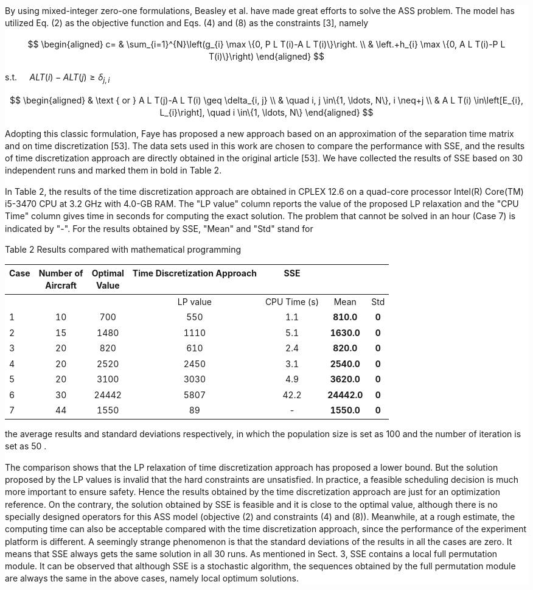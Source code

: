 By using mixed-integer zero-one formulations, Beasley et al. have made great efforts to solve the ASS problem. The model has utilized Eq. (2) as the objective function and Eqs. (4) and (8) as the constraints [3], namely

$$
\begin{aligned}
c= & \sum_{i=1}^{N}\left(g_{i} \max \{0, P L T(i)-A L T(i)\}\right. \\
& \left.+h_{i} \max \{0, A L T(i)-P L T(i)\}\right)
\end{aligned}
$$

s.t. $\quad A L T(i)-A L T(j) \geq \delta_{j, i}$

$$
\begin{aligned}
& \text { or } A L T(j)-A L T(i) \geq \delta_{i, j} \\
& \quad i, j \in\{1, \ldots, N\}, i \neq+j \\
& A L T(i) \in\left[E_{i}, L_{i}\right], \quad i \in\{1, \ldots, N\}
\end{aligned}
$$

Adopting this classic formulation, Faye has proposed a new approach based on an approximation of the separation time matrix and on time discretization [53]. The data sets used in this work are chosen to compare the performance with SSE, and the results of time discretization approach are directly obtained in the original article [53]. We have collected the results of SSE based on 30 independent runs and marked them in bold in Table 2.

In Table 2, the results of the time discretization approach are obtained in CPLEX 12.6 on a quad-core processor Intel(R) Core(TM) i5-3470 CPU at 3.2 GHz with 4.0-GB RAM. The "LP value" column reports the value of the proposed LP relaxation and the "CPU Time" column gives time in seconds for computing the exact solution. The problem that cannot be solved in an hour (Case 7) is indicated by "-". For the results obtained by SSE, "Mean" and "Std" stand for

Table 2 Results compared with mathematical programming

| Case | Number of <br> Aircraft | Optimal <br> Value | Time Discretization Approach | SSE |  |  |
| :-- | :--: | :--: | :--: | :--: | :--: | :--: |
|  |  |  | LP value | CPU Time (s) | Mean | Std | CPU Time (s) |
| 1 | 10 | 700 | 550 | 1.1 | $\mathbf{8 1 0 . 0}$ | $\mathbf{0}$ | $\mathbf{2 . 2}$ |
| 2 | 15 | 1480 | 1110 | 5.1 | $\mathbf{1 6 3 0 . 0}$ | $\mathbf{0}$ | $\mathbf{4 . 5}$ |
| 3 | 20 | 820 | 610 | 2.4 | $\mathbf{8 2 0 . 0}$ | $\mathbf{0}$ | $\mathbf{7 . 4}$ |
| 4 | 20 | 2520 | 2450 | 3.1 | $\mathbf{2 5 4 0 . 0}$ | $\mathbf{0}$ | $\mathbf{8 . 3}$ |
| 5 | 20 | 3100 | 3030 | 4.9 | $\mathbf{3 6 2 0 . 0}$ | $\mathbf{0}$ | $\mathbf{7 . 7}$ |
| 6 | 30 | 24442 | 5807 | 42.2 | $\mathbf{2 4 4 4 2 . 0}$ | $\mathbf{0}$ | $\mathbf{1 9 . 8}$ |
| 7 | 44 | 1550 | 89 | - | $\mathbf{1 5 5 0 . 0}$ | $\mathbf{0}$ | $\mathbf{4 4 . 1}$ |

the average results and standard deviations respectively, in which the population size is set as 100 and the number of iteration is set as 50 .

The comparison shows that the LP relaxation of time discretization approach has proposed a lower bound. But the solution proposed by the LP values is invalid that the hard constraints are unsatisfied. In practice, a feasible scheduling decision is much more important to ensure safety. Hence the results obtained by the time discretization approach are just for an optimization reference. On the contrary, the solution obtained by SSE is feasible and it is close to the optimal value, although there is no specially designed operators for this ASS model (objective (2) and constraints (4) and (8)). Meanwhile, at a rough estimate, the computing time can also be acceptable compared with the time discretization approach, since the performance of the experiment platform is different. A seemingly strange phenomenon is that the standard deviations of the results in all the cases are zero. It means that SSE always gets the same solution in all 30 runs. As mentioned in Sect. 3, SSE contains a local full permutation module. It can be observed that although SSE is a stochastic algorithm, the sequences obtained by the full permutation module are always the same in the above cases, namely local optimum solutions.

[^0]:    $\boxtimes$ Xian-Bin Cao